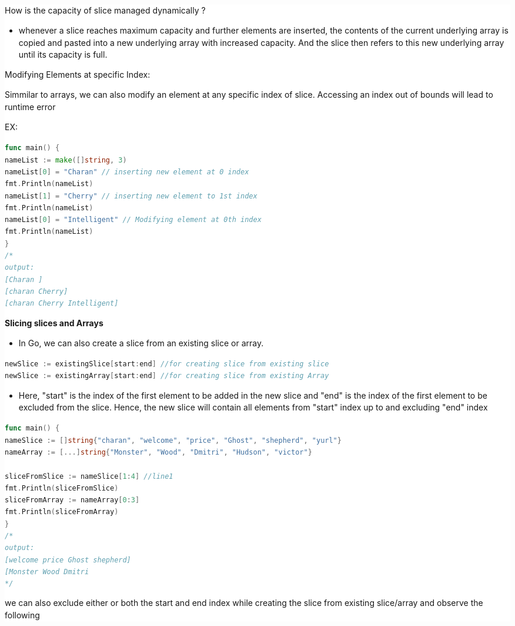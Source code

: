 ```Go

```

How is the capacity of slice managed dynamically ?

- whenever a slice reaches maximum capacity and further elements are inserted, the contents of the current underlying array is copied and pasted into a new underlying array with increased capacity. And the slice then refers to this new underlying array until its capacity is full.

Modifying Elements at specific Index:

Simmilar to arrays, we can also modify an element at any specific index of slice. Accessing an index out of bounds will lead to runtime error 

EX:
```Go
func main() {
nameList := make([]string, 3)
nameList[0] = "Charan" // inserting new element at 0 index
fmt.Println(nameList)
nameList[1] = "Cherry" // inserting new element to 1st index
fmt.Println(nameList)
nameList[0] = "Intelligent" // Modifying element at 0th index
fmt.Println(nameList)
}
/*
output:
[Charan ]
[charan Cherry]
[charan Cherry Intelligent]
```

**Slicing slices and Arrays**
- In Go, we can also create a slice from an existing slice or array. 

```Go
newSlice := existingSlice[start:end] //for creating slice from existing slice
newSlice := existingArray[start:end] //for creating slice from existing Array

```
- Here, "start" is the index of the first element to be added in the new slice and "end" is the index of the first element to be excluded from the slice. Hence, the new slice will contain all elements from "start" index up to and excluding "end" index 

```Go
func main() {
nameSlice := []string{"charan", "welcome", "price", "Ghost", "shepherd", "yurl"}
nameArray := [...]string{"Monster", "Wood", "Dmitri", "Hudson", "victor"}

sliceFromSlice := nameSlice[1:4] //line1
fmt.Println(sliceFromSlice)
sliceFromArray := nameArray[0:3]
fmt.Println(sliceFromArray)
}
/*
output:
[welcome price Ghost shepherd]
[Monster Wood Dmitri
*/
```
we can also exclude either or both the start and end index while creating the slice from existing slice/array and observe the following
